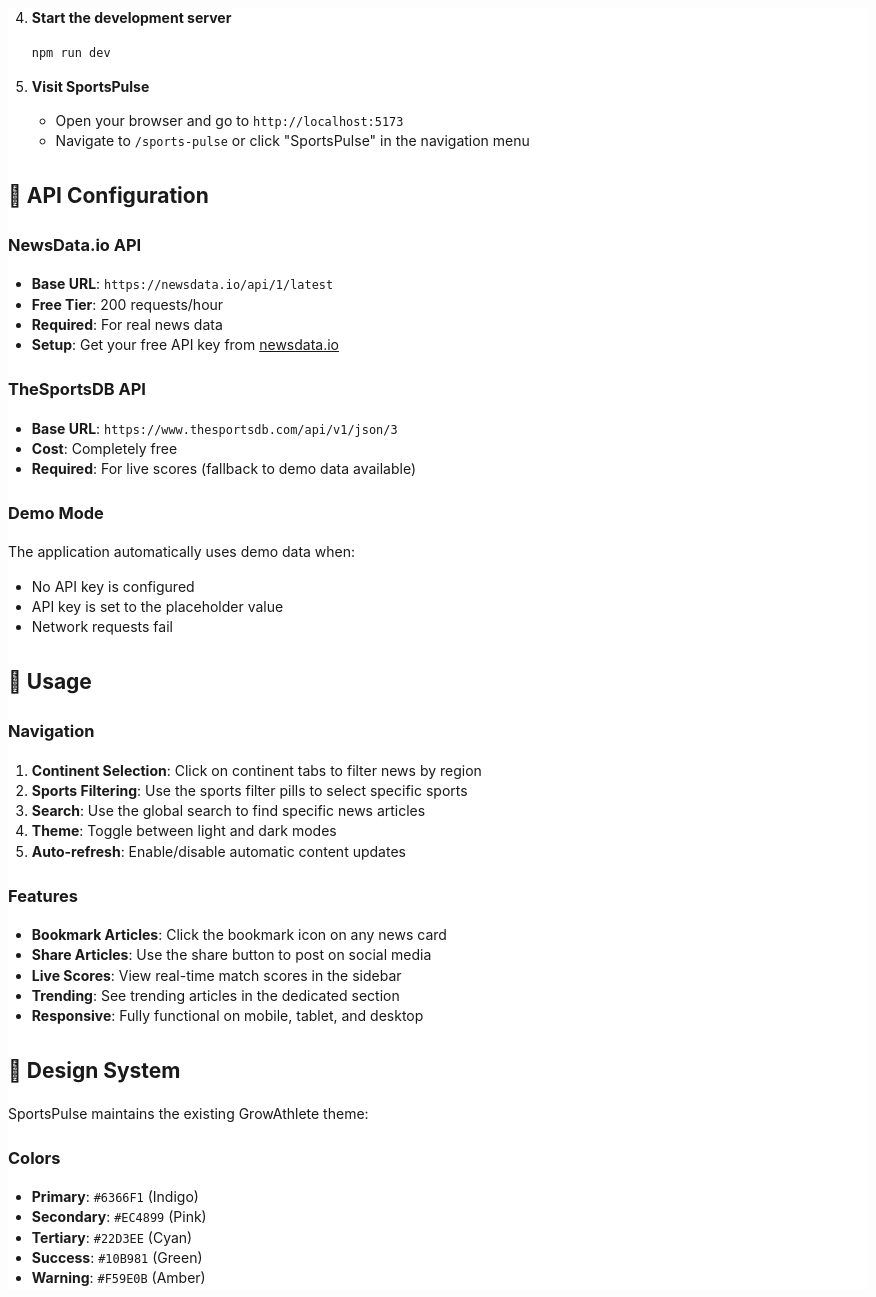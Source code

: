 4. **Start the development server**
   ```bash
   npm run dev
   ```

5. **Visit SportsPulse**
   - Open your browser and go to `http://localhost:5173`
   - Navigate to `/sports-pulse` or click "SportsPulse" in the navigation menu

## 🔧 API Configuration

### NewsData.io API
- **Base URL**: `https://newsdata.io/api/1/latest`
- **Free Tier**: 200 requests/hour
- **Required**: For real news data
- **Setup**: Get your free API key from [newsdata.io](https://newsdata.io/)

### TheSportsDB API
- **Base URL**: `https://www.thesportsdb.com/api/v1/json/3`
- **Cost**: Completely free
- **Required**: For live scores (fallback to demo data available)

### Demo Mode
The application automatically uses demo data when:
- No API key is configured
- API key is set to the placeholder value
- Network requests fail

## 📱 Usage

### Navigation
1. **Continent Selection**: Click on continent tabs to filter news by region
2. **Sports Filtering**: Use the sports filter pills to select specific sports
3. **Search**: Use the global search to find specific news articles
4. **Theme**: Toggle between light and dark modes
5. **Auto-refresh**: Enable/disable automatic content updates

### Features
- **Bookmark Articles**: Click the bookmark icon on any news card
- **Share Articles**: Use the share button to post on social media
- **Live Scores**: View real-time match scores in the sidebar
- **Trending**: See trending articles in the dedicated section
- **Responsive**: Fully functional on mobile, tablet, and desktop

## 🎨 Design System

SportsPulse maintains the existing GrowAthlete theme:

### Colors
- **Primary**: `#6366F1` (Indigo)
- **Secondary**: `#EC4899` (Pink)
- **Tertiary**: `#22D3EE` (Cyan)
- **Success**: `#10B981` (Green)
- **Warning**: `#F59E0B` (Amber)
